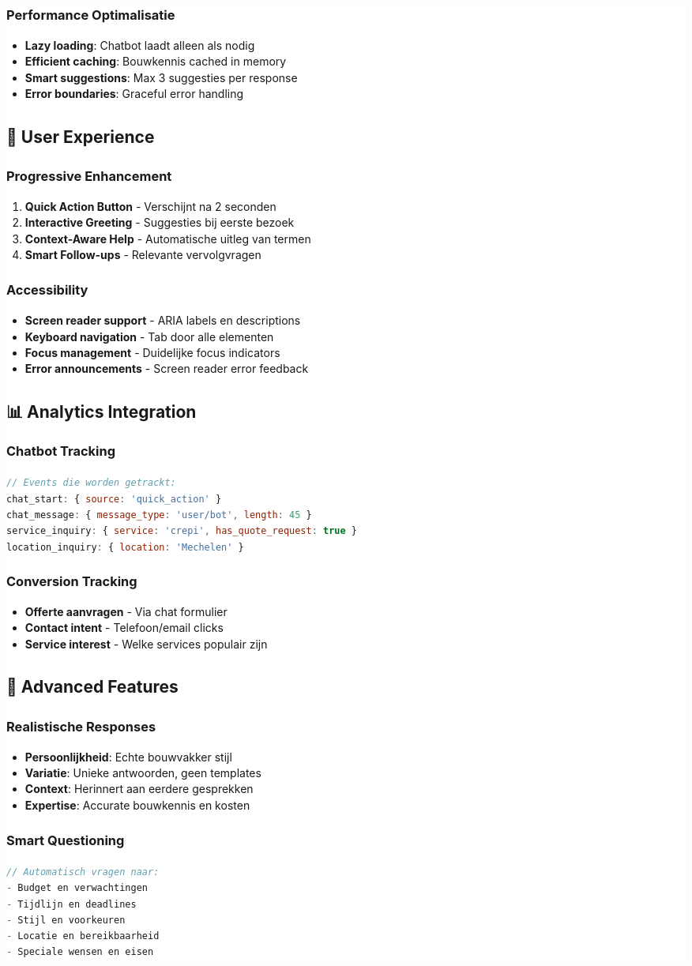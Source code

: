 ### **Performance Optimalisatie**
- **Lazy loading**: Chatbot laadt alleen als nodig
- **Efficient caching**: Bouwkennis cached in memory
- **Smart suggestions**: Max 3 suggesties per response
- **Error boundaries**: Graceful error handling

## 🎯 **User Experience**

### **Progressive Enhancement**
1. **Quick Action Button** - Verschijnt na 2 seconden
2. **Interactive Greeting** - Suggesties bij eerste bezoek
3. **Context-Aware Help** - Automatische uitleg van termen
4. **Smart Follow-ups** - Relevante vervolgvragen

### **Accessibility**
- **Screen reader support** - ARIA labels en descriptions
- **Keyboard navigation** - Tab door alle elementen
- **Focus management** - Duidelijke focus indicators
- **Error announcements** - Screen reader error feedback

## 📊 **Analytics Integration**

### **Chatbot Tracking**
```javascript
// Events die worden getrackt:
chat_start: { source: 'quick_action' }
chat_message: { message_type: 'user/bot', length: 45 }
service_inquiry: { service: 'crepi', has_quote_request: true }
location_inquiry: { location: 'Mechelen' }
```

### **Conversion Tracking**
- **Offerte aanvragen** - Via chat formulier
- **Contact intent** - Telefoon/email clicks
- **Service interest** - Welke services populair zijn

## 🚀 **Advanced Features**

### **Realistische Responses**
- **Persoonlijkheid**: Echte bouwvakker stijl
- **Variatie**: Unieke antwoorden, geen templates
- **Context**: Herinnert aan eerdere gesprekken
- **Expertise**: Accurate bouwkennis en kosten

### **Smart Questioning**
```javascript
// Automatisch vragen naar:
- Budget en verwachtingen
- Tijdlijn en deadlines
- Stijl en voorkeuren
- Locatie en bereikbaarheid
- Speciale wensen en eisen
```
